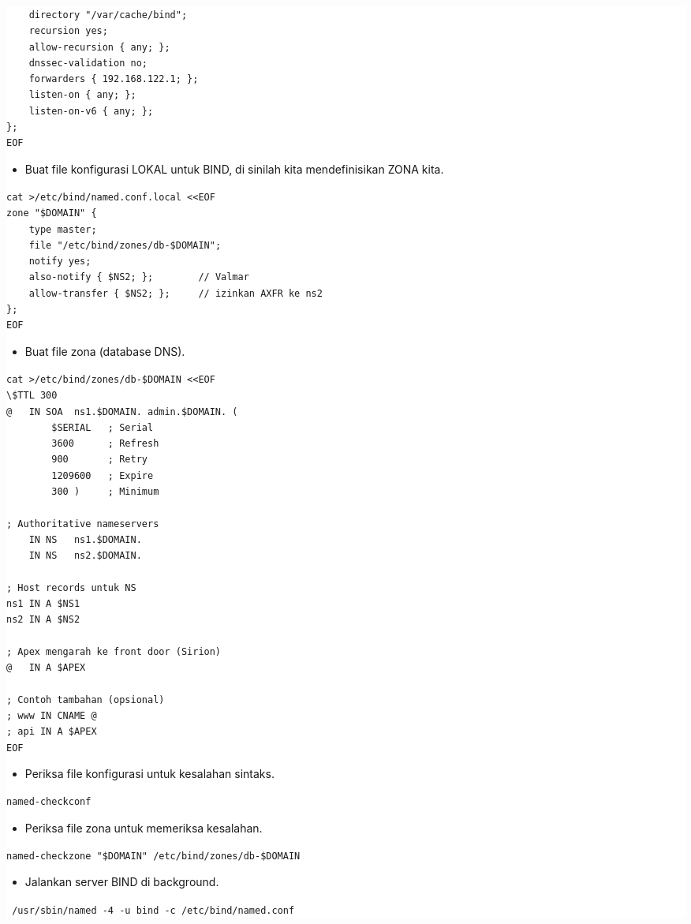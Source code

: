```
    directory "/var/cache/bind";
    recursion yes;
    allow-recursion { any; };
    dnssec-validation no;
    forwarders { 192.168.122.1; };
    listen-on { any; };
    listen-on-v6 { any; };
};
EOF
```
- Buat file konfigurasi LOKAL untuk BIND, di sinilah kita mendefinisikan ZONA kita.
```
cat >/etc/bind/named.conf.local <<EOF
zone "$DOMAIN" {
    type master;
    file "/etc/bind/zones/db-$DOMAIN";
    notify yes;
    also-notify { $NS2; };        // Valmar
    allow-transfer { $NS2; };     // izinkan AXFR ke ns2
};
EOF
```
- Buat file zona (database DNS).
```
cat >/etc/bind/zones/db-$DOMAIN <<EOF
\$TTL 300
@   IN SOA  ns1.$DOMAIN. admin.$DOMAIN. (
        $SERIAL   ; Serial
        3600      ; Refresh
        900       ; Retry
        1209600   ; Expire
        300 )     ; Minimum

; Authoritative nameservers
    IN NS   ns1.$DOMAIN.
    IN NS   ns2.$DOMAIN.

; Host records untuk NS
ns1 IN A $NS1
ns2 IN A $NS2

; Apex mengarah ke front door (Sirion)
@   IN A $APEX

; Contoh tambahan (opsional)
; www IN CNAME @
; api IN A $APEX
EOF
```
- Periksa file konfigurasi untuk kesalahan sintaks.
```
named-checkconf
```
- Periksa file zona untuk memeriksa kesalahan.
```
named-checkzone "$DOMAIN" /etc/bind/zones/db-$DOMAIN
```
- Jalankan server BIND di background.
```
 /usr/sbin/named -4 -u bind -c /etc/bind/named.conf
```
